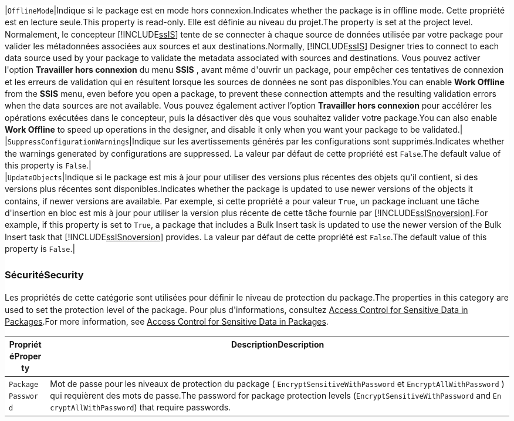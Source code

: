 |`OfflineMode`|<span data-ttu-id="54830-206">Indique si le package est en mode hors connexion.</span><span class="sxs-lookup"><span data-stu-id="54830-206">Indicates whether the package is in offline mode.</span></span> <span data-ttu-id="54830-207">Cette propriété est en lecture seule.</span><span class="sxs-lookup"><span data-stu-id="54830-207">This property is read-only.</span></span> <span data-ttu-id="54830-208">Elle est définie au niveau du projet.</span><span class="sxs-lookup"><span data-stu-id="54830-208">The property is set at the project level.</span></span> <span data-ttu-id="54830-209">Normalement, le concepteur [!INCLUDE[ssIS](../includes/ssis-md.md)] tente de se connecter à chaque source de données utilisée par votre package pour valider les métadonnées associées aux sources et aux destinations.</span><span class="sxs-lookup"><span data-stu-id="54830-209">Normally, [!INCLUDE[ssIS](../includes/ssis-md.md)] Designer tries to connect to each data source used by your package to validate the metadata associated with sources and destinations.</span></span> <span data-ttu-id="54830-210">Vous pouvez activer l'option **Travailler hors connexion** du menu **SSIS** , avant même d'ouvrir un package, pour empêcher ces tentatives de connexion et les erreurs de validation qui en résultent lorsque les sources de données ne sont pas disponibles.</span><span class="sxs-lookup"><span data-stu-id="54830-210">You can enable **Work Offline** from the **SSIS** menu, even before you open a package, to prevent these connection attempts and the resulting validation errors when the data sources are not available.</span></span> <span data-ttu-id="54830-211">Vous pouvez également activer l’option **Travailler hors connexion** pour accélérer les opérations exécutées dans le concepteur, puis la désactiver dès que vous souhaitez valider votre package.</span><span class="sxs-lookup"><span data-stu-id="54830-211">You can also enable **Work Offline** to speed up operations in the designer, and disable it only when you want your package to be validated.</span></span>|  
|`SuppressConfigurationWarnings`|<span data-ttu-id="54830-212">Indique sur les avertissements générés par les configurations sont supprimés.</span><span class="sxs-lookup"><span data-stu-id="54830-212">Indicates whether the warnings generated by configurations are suppressed.</span></span> <span data-ttu-id="54830-213">La valeur par défaut de cette propriété est `False`.</span><span class="sxs-lookup"><span data-stu-id="54830-213">The default value of this property is `False`.</span></span>|  
|`UpdateObjects`|<span data-ttu-id="54830-214">Indique si le package est mis à jour pour utiliser des versions plus récentes des objets qu'il contient, si des versions plus récentes sont disponibles.</span><span class="sxs-lookup"><span data-stu-id="54830-214">Indicates whether the package is updated to use newer versions of the objects it contains, if newer versions are available.</span></span> <span data-ttu-id="54830-215">Par exemple, si cette propriété a pour valeur `True`, un package incluant une tâche d'insertion en bloc est mis à jour pour utiliser la version plus récente de cette tâche fournie par [!INCLUDE[ssISnoversion](../includes/ssisnoversion-md.md)].</span><span class="sxs-lookup"><span data-stu-id="54830-215">For example, if this property is set to `True`, a package that includes a Bulk Insert task is updated to use the newer version of the Bulk Insert task that [!INCLUDE[ssISnoversion](../includes/ssisnoversion-md.md)] provides.</span></span> <span data-ttu-id="54830-216">La valeur par défaut de cette propriété est `False`.</span><span class="sxs-lookup"><span data-stu-id="54830-216">The default value of this property is `False`.</span></span>|  
  
###  <a name="security"></a><a name="Security"></a> <span data-ttu-id="54830-217">Sécurité</span><span class="sxs-lookup"><span data-stu-id="54830-217">Security</span></span>  
 <span data-ttu-id="54830-218">Les propriétés de cette catégorie sont utilisées pour définir le niveau de protection du package.</span><span class="sxs-lookup"><span data-stu-id="54830-218">The properties in this category are used to set the protection level of the package.</span></span> <span data-ttu-id="54830-219">Pour plus d'informations, consultez [Access Control for Sensitive Data in Packages](security/access-control-for-sensitive-data-in-packages.md).</span><span class="sxs-lookup"><span data-stu-id="54830-219">For more information, see [Access Control for Sensitive Data in Packages](security/access-control-for-sensitive-data-in-packages.md).</span></span>  
  
|<span data-ttu-id="54830-220">Propriété</span><span class="sxs-lookup"><span data-stu-id="54830-220">Property</span></span>|<span data-ttu-id="54830-221">Description</span><span class="sxs-lookup"><span data-stu-id="54830-221">Description</span></span>|  
|--------------|-----------------|  
|`PackagePassword`|<span data-ttu-id="54830-222">Mot de passe pour les niveaux de protection du package ( `EncryptSensitiveWithPassword` et `EncryptAllWithPassword` ) qui requièrent des mots de passe.</span><span class="sxs-lookup"><span data-stu-id="54830-222">The password for package protection levels (`EncryptSensitiveWithPassword` and `EncryptAllWithPassword`) that require passwords.</span></span>|  